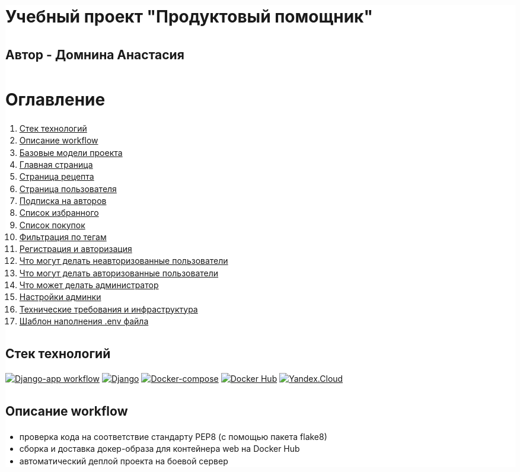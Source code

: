 # Учебный проект "Продуктовый помощник"


## Автор - Домнина Анастасия


# Оглавление

1. [Стек технологий](#Стек-технологий)
2. [Описание workflow](#Описание-workflow)
3. [Базовые модели проекта](#Базовые-модели-проекта)
4. [Главная страница](#Главная-страница)
5. [Страница рецепта](#Страница-рецепта)
6. [Страница пользователя](#Страница-пользователя)
7. [Подписка на авторов](#Подписка-на-авторов)
8. [Список избранного](#Список-избранного)
9. [Список покупок](#Список-покупок)
10. [Фильтрация по тегам](#Фильтрация-по-тегам)
11. [Регистрация и авторизация](#Регистрация-и-авторизация)
12. [Что могут делать неавторизованные пользователи](#Что-могут-делать-неавторизованные-пользователи)
13. [Что могут делать авторизованные пользователи](#Что-могут-делать-авторизованные-пользователи)
14. [Что может делать администратор](#Что-может-делать-администратор)
15. [Настройки админки](#Настройки-админки)
16. [Технические требования и инфраструктура](#Технические-требования-и-инфраструктура)
17. [Шаблон наполнения .env файла](#шаблон-наполнения-env-файла)


## Стек технологий

[![Django-app workflow](https://github.com/foxygen-d/foodgram-project-react/actions/workflows/foodgram_workflow.yml/badge.svg)](https://github.com/foxygen-d/foodgram-project-react/actions/workflows/foodgram_workflow.yml)
[![Django](https://img.shields.io/badge/-Django-464646?style=flat&logo=Django&logoColor=56C0C0&color=008080)](https://www.djangoproject.com/)
[![Docker-compose](https://img.shields.io/badge/-Docker%20compose-464646?style=flat&logo=Docker&logoColor=56C0C0&color=008080)](https://www.docker.com/)
[![Docker Hub](https://img.shields.io/badge/-Docker%20Hub-464646?style=flat&logo=Docker&logoColor=56C0C0&color=008080)](https://www.docker.com/products/docker-hub)
[![Yandex.Cloud](https://img.shields.io/badge/-Yandex.Cloud-464646?style=flat&logo=Yandex.Cloud&logoColor=56C0C0&color=008080)](https://cloud.yandex.ru/)


## Описание workflow

* проверка кода на соответствие стандарту PEP8 (с помощью пакета flake8)
* сборка и доставка докер-образа для контейнера web на Docker Hub
* автоматический деплой проекта на боевой сервер

